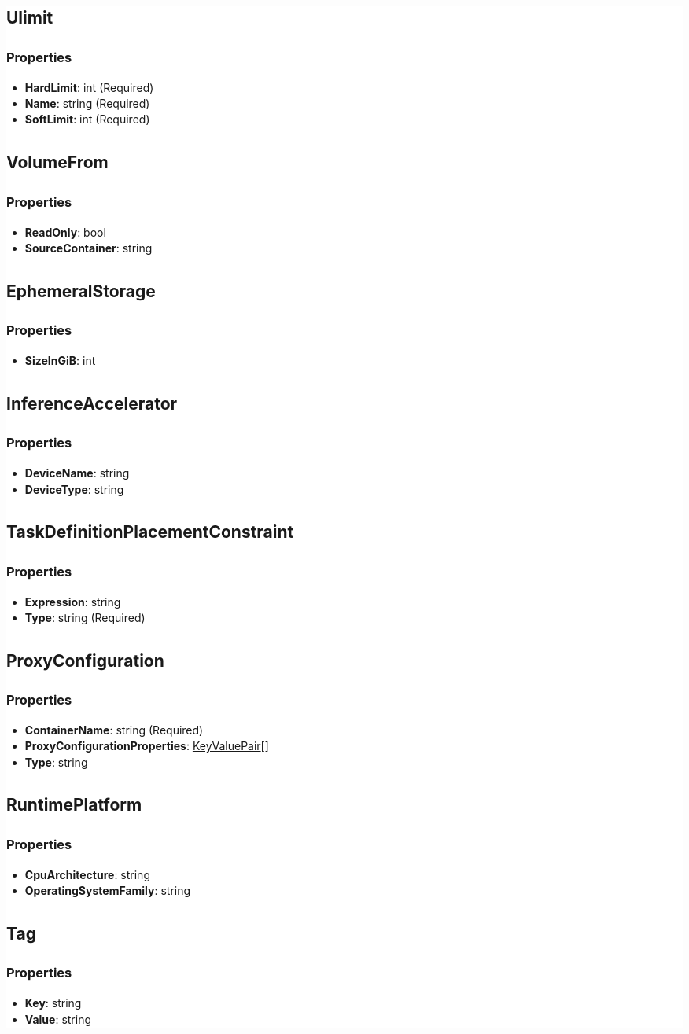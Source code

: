 ## Ulimit
### Properties
* **HardLimit**: int (Required)
* **Name**: string (Required)
* **SoftLimit**: int (Required)

## VolumeFrom
### Properties
* **ReadOnly**: bool
* **SourceContainer**: string

## EphemeralStorage
### Properties
* **SizeInGiB**: int

## InferenceAccelerator
### Properties
* **DeviceName**: string
* **DeviceType**: string

## TaskDefinitionPlacementConstraint
### Properties
* **Expression**: string
* **Type**: string (Required)

## ProxyConfiguration
### Properties
* **ContainerName**: string (Required)
* **ProxyConfigurationProperties**: [KeyValuePair](#keyvaluepair)[]
* **Type**: string

## RuntimePlatform
### Properties
* **CpuArchitecture**: string
* **OperatingSystemFamily**: string

## Tag
### Properties
* **Key**: string
* **Value**: string
